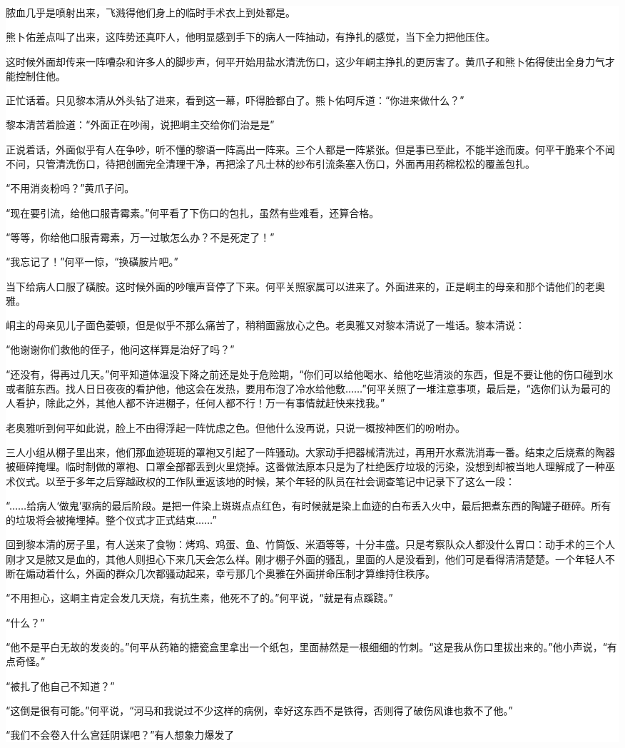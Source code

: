 脓血几乎是喷射出来，飞溅得他们身上的临时手术衣上到处都是。

熊卜佑差点叫了出来，这阵势还真吓人，他明显感到手下的病人一阵抽动，有挣扎的感觉，当下全力把他压住。

这时候外面却传来一阵嘈杂和许多人的脚步声，何平开始用盐水清洗伤口，这少年峒主挣扎的更厉害了。黄爪子和熊卜佑得使出全身力气才能控制住他。

正忙话着。只见黎本清从外头钻了进来，看到这一幕，吓得脸都白了。熊卜佑呵斥道：“你进来做什么？”

黎本清苦着脸道：“外面正在吵闹，说把峒主交给你们治是是”

正说着话，外面似乎有人在争吵，听不懂的黎语一阵高出一阵来。三个人都是一阵紧张。但是事已至此，不能半途而废。何平干脆来个不闻不问，只管清洗伤口，待把创面完全清理干净，再把涂了凡士林的纱布引流条塞入伤口，外面再用药棉松松的覆盖包扎。

“不用消炎粉吗？”黄爪子问。

“现在要引流，给他口服青霉素。”何平看了下伤口的包扎，虽然有些难看，还算合格。

“等等，你给他口服青霉素，万一过敏怎么办？不是死定了！”

“我忘记了！”何平一惊，“换磺胺片吧。”

当下给病人口服了磺胺。这时候外面的吵嚷声音停了下来。何平关照家属可以进来了。外面进来的，正是峒主的母亲和那个请他们的老奥雅。

峒主的母亲见儿子面色萎顿，但是似乎不那么痛苦了，稍稍面露放心之色。老奥雅又对黎本清说了一堆话。黎本清说：

“他谢谢你们救他的侄子，他问这样算是治好了吗？”

“还没有，得再过几天。”何平知道体温没下降之前还是处于危险期，“你们可以给他喝水、给他吃些清淡的东西，但是不要让他的伤口碰到水或者脏东西。找人日日夜夜的看护他，他这会在发热，要用布泡了冷水给他敷……”何平关照了一堆注意事项，最后是，“选你们认为最可的人看护，除此之外，其他人都不许进棚子，任何人都不行！万一有事情就赶快来找我。”

老奥雅听到何平如此说，脸上不由得浮起一阵忧虑之色。但他什么没再说，只说一概按神医们的吩咐办。

三人小组从棚子里出来，他们那血迹斑斑的罩袍又引起了一阵骚动。大家动手把器械清洗过，再用开水煮洗消毒一番。结束之后烧煮的陶器被砸碎掩埋。临时制做的罩袍、口罩全部都丢到火里烧掉。这番做法原本只是为了杜绝医疗垃圾的污染，没想到却被当地人理解成了一种巫术仪式。以至于多年之后穿越政权的工作队重返该地的时候，某个年轻的队员在社会调查笔记中记录下了这么一段：

“……给病人‘做鬼’驱病的最后阶段。是把一件染上斑斑点点红色，有时候就是染上血迹的白布丢入火中，最后把煮东西的陶罐子砸碎。所有的垃圾将会被掩埋掉。整个仪式才正式结束……”

回到黎本清的房子里，有人送来了食物：烤鸡、鸡蛋、鱼、竹筒饭、米酒等等，十分丰盛。只是考察队众人都没什么胃口：动手术的三个人刚才又是脓又是血的，其他人则担心下来几天会怎么样。刚才棚子外面的骚乱，里面的人是没看到，他们可是看得清清楚楚。一个年轻人不断在煽动着什么，外面的群众几次都骚动起来，幸亏那几个奥雅在外面拼命压制才算维持住秩序。

“不用担心，这峒主肯定会发几天烧，有抗生素，他死不了的。”何平说，“就是有点蹊跷。”

“什么？”

“他不是平白无故的发炎的。”何平从药箱的搪瓷盒里拿出一个纸包，里面赫然是一根细细的竹刺。“这是我从伤口里拔出来的。”他小声说，“有点奇怪。”

“被扎了他自己不知道？”

“这倒是很有可能。”何平说，“河马和我说过不少这样的病例，幸好这东西不是铁得，否则得了破伤风谁也救不了他。”

“我们不会卷入什么宫廷阴谋吧？”有人想象力爆发了